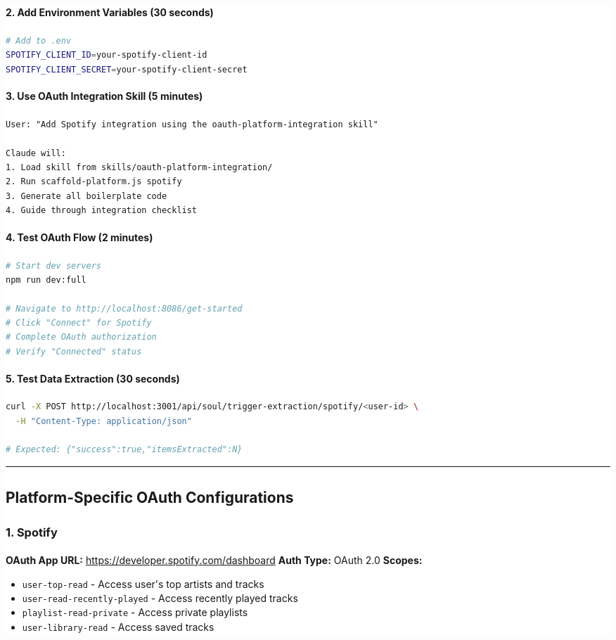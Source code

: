 #### 2. Add Environment Variables (30 seconds)

```bash
# Add to .env
SPOTIFY_CLIENT_ID=your-spotify-client-id
SPOTIFY_CLIENT_SECRET=your-spotify-client-secret
```

#### 3. Use OAuth Integration Skill (5 minutes)

```
User: "Add Spotify integration using the oauth-platform-integration skill"

Claude will:
1. Load skill from skills/oauth-platform-integration/
2. Run scaffold-platform.js spotify
3. Generate all boilerplate code
4. Guide through integration checklist
```

#### 4. Test OAuth Flow (2 minutes)

```bash
# Start dev servers
npm run dev:full

# Navigate to http://localhost:8086/get-started
# Click "Connect" for Spotify
# Complete OAuth authorization
# Verify "Connected" status
```

#### 5. Test Data Extraction (30 seconds)

```bash
curl -X POST http://localhost:3001/api/soul/trigger-extraction/spotify/<user-id> \
  -H "Content-Type: application/json"

# Expected: {"success":true,"itemsExtracted":N}
```

---

## Platform-Specific OAuth Configurations

### 1. Spotify

**OAuth App URL:** https://developer.spotify.com/dashboard
**Auth Type:** OAuth 2.0
**Scopes:**
- `user-top-read` - Access user's top artists and tracks
- `user-read-recently-played` - Access recently played tracks
- `playlist-read-private` - Access private playlists
- `user-library-read` - Access saved tracks
